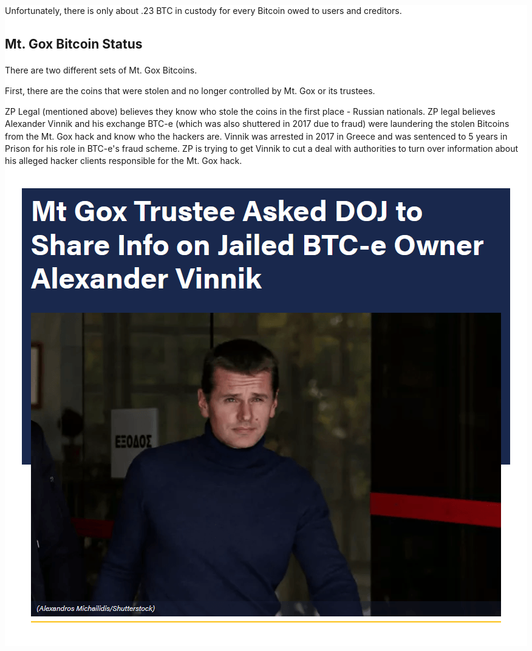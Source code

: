 Unfortunately, there is only about .23 BTC in custody for every Bitcoin owed to users and creditors.

## Mt. Gox Bitcoin Status

There are two different sets of Mt. Gox Bitcoins. 

First, there are the coins that were stolen and no longer controlled by Mt. Gox or its trustees.

ZP Legal (mentioned above) believes they know who stole the coins in the first place - Russian nationals. ZP legal believes Alexander Vinnik and his exchange BTC-e (which was also shuttered in 2017 due to fraud) were laundering the stolen Bitcoins from the Mt. Gox hack and know who the hackers are. Vinnik was arrested in 2017 in Greece and was sentenced to 5 years in Prison for his role in BTC-e's fraud scheme. ZP is trying to get Vinnik to cut a deal with authorities to turn over information about his alleged hacker clients responsible for the Mt. Gox hack.

<br>
<center>
    <img alt="Vinnik asked to turn over mt gox hackers" src="/assets/img/hacks/vinnik.png" /> 
</center>
<br>
